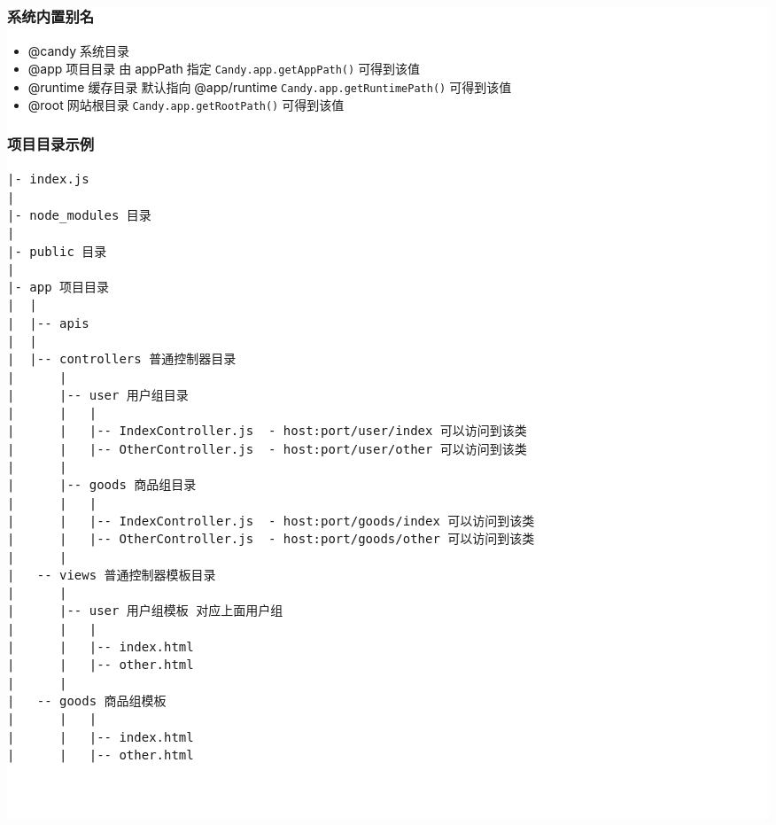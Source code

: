### 系统内置别名

+ @candy  系统目录
+ @app  项目目录 由 appPath 指定 `Candy.app.getAppPath()` 可得到该值
+ @runtime  缓存目录 默认指向 @app/runtime `Candy.app.getRuntimePath()` 可得到该值
+ @root  网站根目录 `Candy.app.getRootPath()` 可得到该值

### 项目目录示例

<pre>
|- index.js
|
|- node_modules 目录
|
|- public 目录
|
|- app 项目目录
|  |
|  |-- apis
|  |
|  |-- controllers 普通控制器目录
|      |
|      |-- user 用户组目录
|      |   |
|      |   |-- IndexController.js  - host:port/user/index 可以访问到该类
|      |   |-- OtherController.js  - host:port/user/other 可以访问到该类
|      |
|      |-- goods 商品组目录
|      |   |
|      |   |-- IndexController.js  - host:port/goods/index 可以访问到该类
|      |   |-- OtherController.js  - host:port/goods/other 可以访问到该类
|      |
|   -- views 普通控制器模板目录
|      |
|      |-- user 用户组模板 对应上面用户组
|      |   |
|      |   |-- index.html
|      |   |-- other.html
|      |
|   -- goods 商品组模板
|      |   |
|      |   |-- index.html
|      |   |-- other.html
